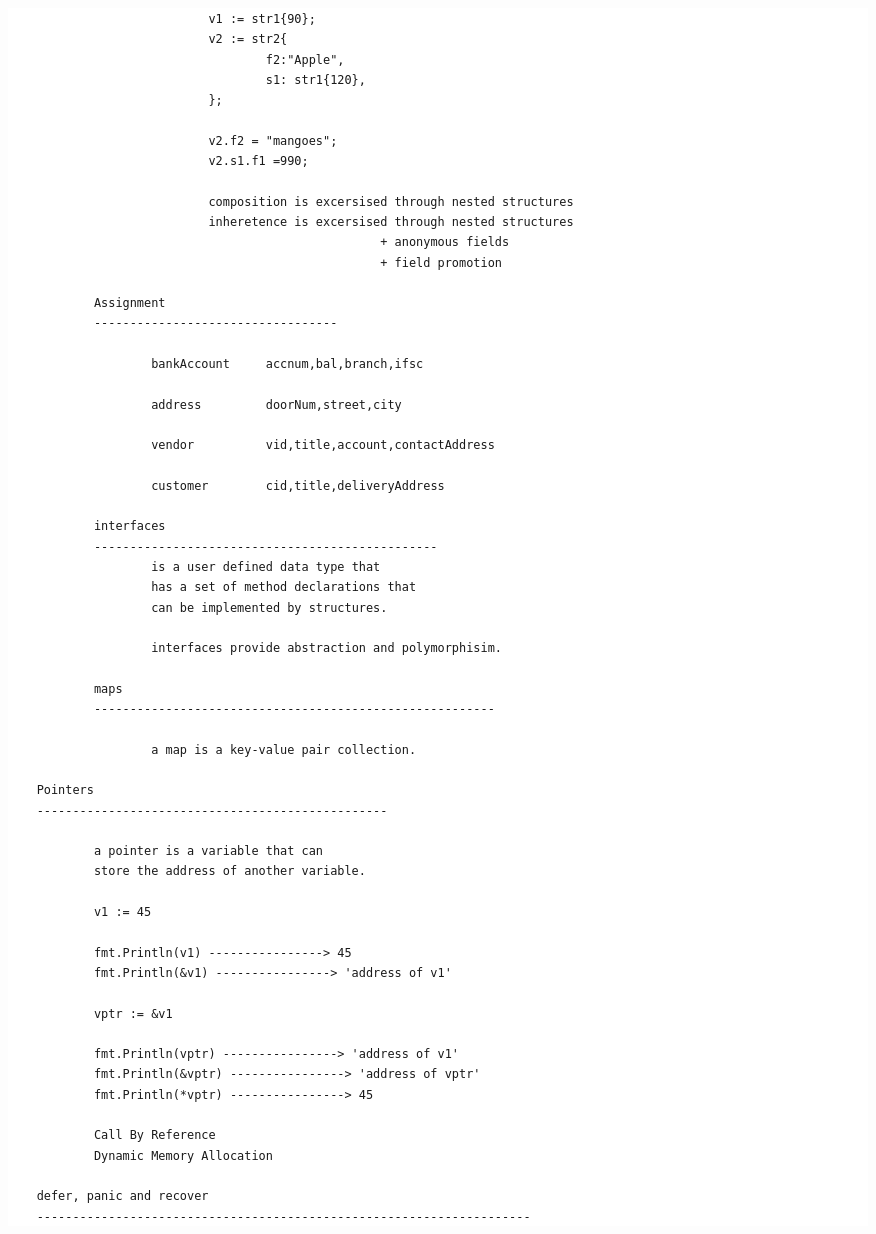                                 v1 := str1{90};
                                v2 := str2{
                                        f2:"Apple",
                                        s1: str1{120},
                                };

                                v2.f2 = "mangoes";
                                v2.s1.f1 =990;

                                composition is excersised through nested structures
                                inheretence is excersised through nested structures 
                                                        + anonymous fields 
                                                        + field promotion 

                Assignment
                ----------------------------------

                        bankAccount     accnum,bal,branch,ifsc

                        address         doorNum,street,city

                        vendor          vid,title,account,contactAddress

                        customer        cid,title,deliveryAddress

                interfaces
                ------------------------------------------------
                        is a user defined data type that
                        has a set of method declarations that
                        can be implemented by structures.

                        interfaces provide abstraction and polymorphisim.

                maps
                --------------------------------------------------------

                        a map is a key-value pair collection.

        Pointers
        -------------------------------------------------
        
                a pointer is a variable that can
                store the address of another variable.

                v1 := 45

                fmt.Println(v1) ----------------> 45
                fmt.Println(&v1) ----------------> 'address of v1'

                vptr := &v1

                fmt.Println(vptr) ----------------> 'address of v1' 
                fmt.Println(&vptr) ----------------> 'address of vptr'
                fmt.Println(*vptr) ----------------> 45

                Call By Reference
                Dynamic Memory Allocation

        defer, panic and recover
        ---------------------------------------------------------------------
